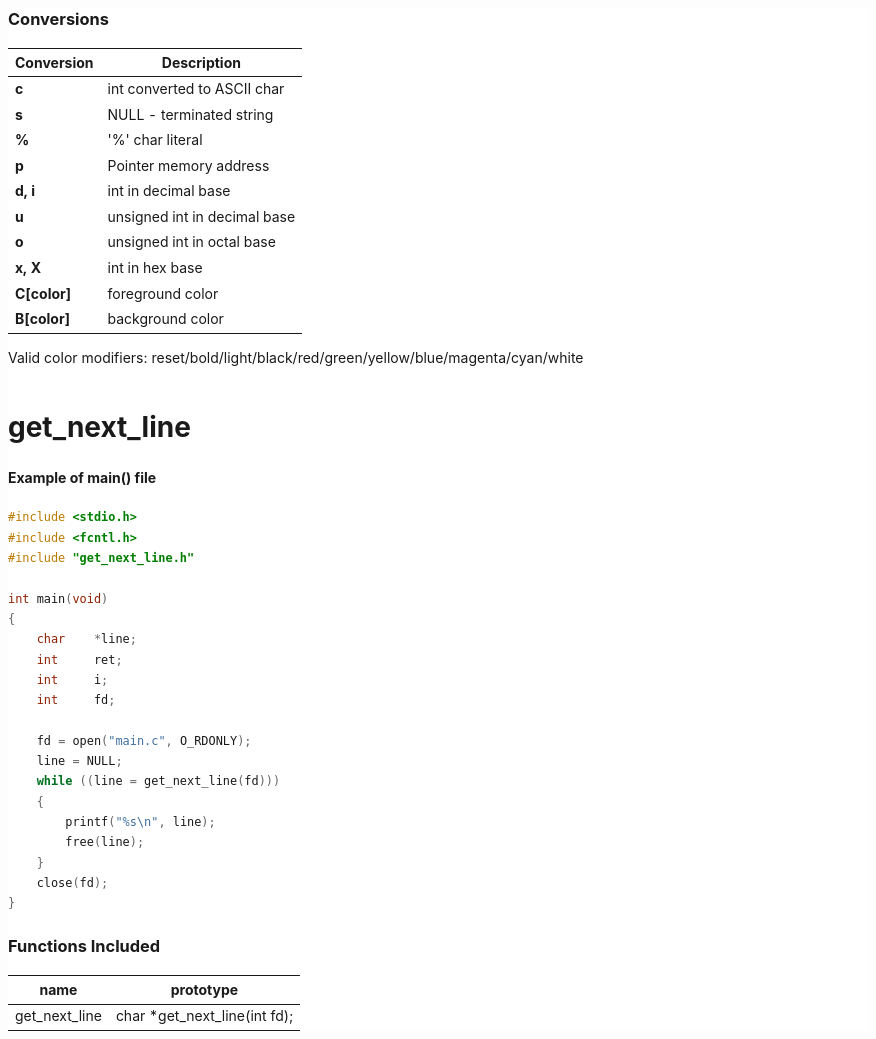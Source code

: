 ### Conversions

| Conversion  | Description					|
|-------------|------------------------------|
| **c**		  | int converted to ASCII char	|
| **s**		  | NULL - terminated string		|
| **%**		  | '%' char literal				|
| **p**		  | Pointer memory address		|
| **d, i**	  | int in decimal base			|
| **u**		  | unsigned int in decimal base	|
| **o**		  | unsigned int in octal base	|
| **x, X**	  | int in hex base				|
| **C\[color\]**| foreground color				|
| **B\[color\]**| background color				|

Valid color modifiers: reset/bold/light/black/red/green/yellow/blue/magenta/cyan/white



# get_next_line

#### Example of main() file
```c
#include <stdio.h>
#include <fcntl.h>
#include "get_next_line.h"

int	main(void)
{
	char	*line;
	int		ret;
	int		i;
	int		fd;

	fd = open("main.c", O_RDONLY);
	line = NULL;
	while ((line = get_next_line(fd)))
	{
		printf("%s\n", line);
		free(line);
	}
	close(fd);
}
```

### Functions Included

|name					|prototype																	|
|---					|---																		|
|	get_next_line				|	char	*get_next_line(int fd); |